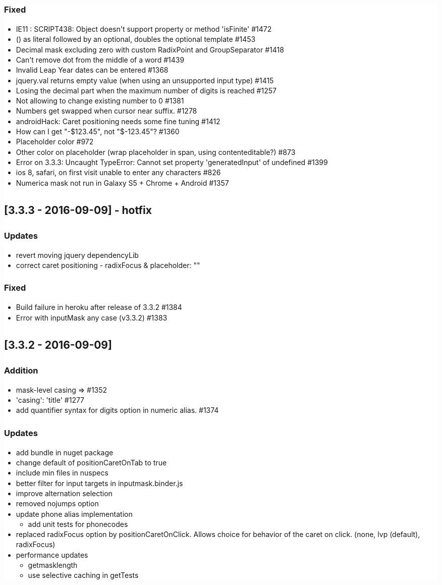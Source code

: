 ### Fixed
- IE11 : SCRIPT438: Object doesn't support property or method 'isFinite' #1472
- () as literal followed by an optional, doubles the optional template #1453
- Decimal mask excluding zero with custom RadixPoint and GroupSeparator #1418
- Can't remove dot from the middle of a word #1439
- Invalid Leap Year dates can be entered #1368
- jquery.val returns empty value (when using an unsupported input type) #1415
- Losing the decimal part when the maximum number of digits is reached #1257
- Not allowing to change existing number to 0 #1381
- Numbers get swapped when cursor near suffix. #1278
- androidHack: Caret positioning needs some fine tuning #1412
- How can I get "-$123.45", not "$-123.45"? #1360
- Placeholder color #972
- Other color on placeholder (wrap placeholder in span, using contenteditable?) #873
- Error on 3.3.3: Uncaught TypeError: Cannot set property 'generatedInput' of undefined #1399
- ios 8, safari, on first visit unable to enter any characters #826
- Numerica mask not run in Galaxy S5 + Chrome + Android #1357

## [3.3.3 - 2016-09-09] - hotfix

### Updates
- revert moving jquery dependencyLib
- correct caret positioning - radixFocus & placeholder: ""

### Fixed
- Build failure in heroku after release of 3.3.2 #1384
- Error with inputMask any case (v3.3.2) #1383


## [3.3.2 - 2016-09-09]

### Addition
- mask-level casing => #1352
- 'casing': 'title' #1277
- add quantifier syntax for digits option in numeric alias. #1374

### Updates
- add bundle in nuget package
- change default of positionCaretOnTab to true
- include min files in nuspecs
- better filter for input targets in inputmask.binder.js
- improve alternation selection
- removed nojumps option
- update phone alias implementation
	- add unit tests for phonecodes
- replaced radixFocus option by positionCaretOnClick.  Allows choice for behavior of the caret on click. (none, lvp (default), radixFocus)
- performance updates
	- getmasklength
	- use selective caching in getTests
